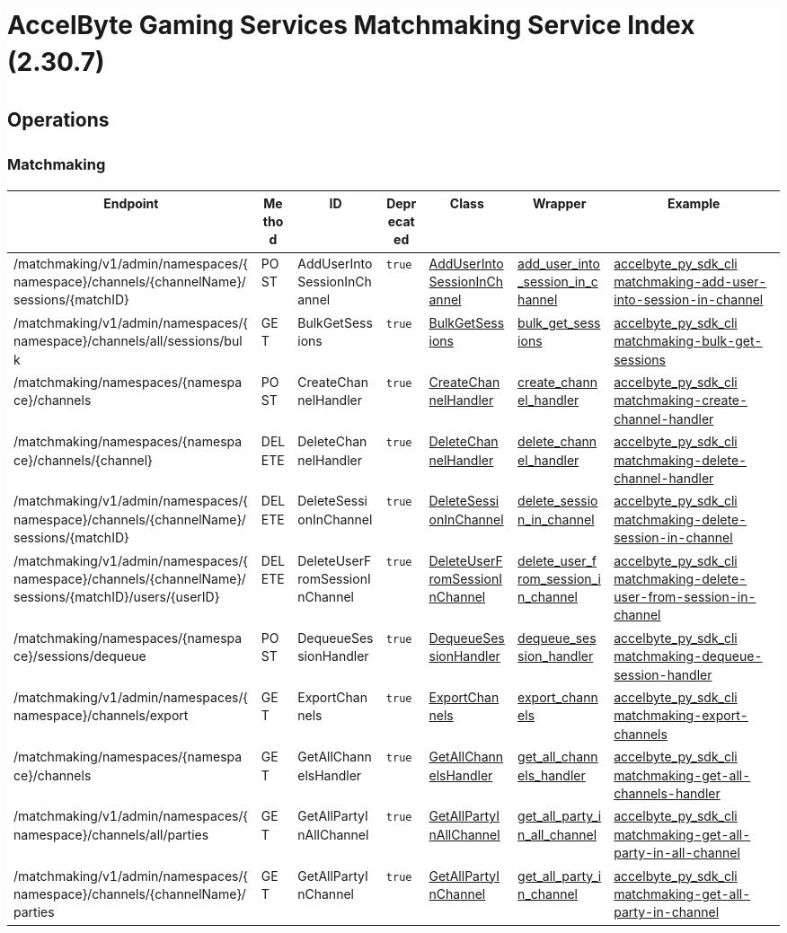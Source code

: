[//]: # (<< Code generated. DO NOT EDIT!)

[//]: # (<< template file: doc-index.j2)

# AccelByte Gaming Services Matchmaking Service Index (2.30.7)


## Operations

### Matchmaking
| Endpoint | Method | ID | Deprecated | Class | Wrapper | Example |
|---|---|---|---|---|---|---|
| /matchmaking/v1/admin/namespaces/{namespace}/channels/{channelName}/sessions/{matchID} | POST | AddUserIntoSessionInChannel | `true` | [AddUserIntoSessionInChannel](../../src/services/matchmaking/accelbyte_py_sdk/api/matchmaking/operations/matchmaking/add_user_into_session_i_3d8cc3.py) | [add_user_into_session_in_channel](../../src/services/matchmaking/accelbyte_py_sdk/api/matchmaking/wrappers/_matchmaking.py) | [accelbyte_py_sdk_cli matchmaking-add-user-into-session-in-channel](../../samples/cli/accelbyte_py_sdk_cli/matchmaking/_add_user_into_session_in_channel.py) |
| /matchmaking/v1/admin/namespaces/{namespace}/channels/all/sessions/bulk | GET | BulkGetSessions | `true` | [BulkGetSessions](../../src/services/matchmaking/accelbyte_py_sdk/api/matchmaking/operations/matchmaking/bulk_get_sessions.py) | [bulk_get_sessions](../../src/services/matchmaking/accelbyte_py_sdk/api/matchmaking/wrappers/_matchmaking.py) | [accelbyte_py_sdk_cli matchmaking-bulk-get-sessions](../../samples/cli/accelbyte_py_sdk_cli/matchmaking/_bulk_get_sessions.py) |
| /matchmaking/namespaces/{namespace}/channels | POST | CreateChannelHandler | `true` | [CreateChannelHandler](../../src/services/matchmaking/accelbyte_py_sdk/api/matchmaking/operations/matchmaking/create_channel_handler.py) | [create_channel_handler](../../src/services/matchmaking/accelbyte_py_sdk/api/matchmaking/wrappers/_matchmaking.py) | [accelbyte_py_sdk_cli matchmaking-create-channel-handler](../../samples/cli/accelbyte_py_sdk_cli/matchmaking/_create_channel_handler.py) |
| /matchmaking/namespaces/{namespace}/channels/{channel} | DELETE | DeleteChannelHandler | `true` | [DeleteChannelHandler](../../src/services/matchmaking/accelbyte_py_sdk/api/matchmaking/operations/matchmaking/delete_channel_handler.py) | [delete_channel_handler](../../src/services/matchmaking/accelbyte_py_sdk/api/matchmaking/wrappers/_matchmaking.py) | [accelbyte_py_sdk_cli matchmaking-delete-channel-handler](../../samples/cli/accelbyte_py_sdk_cli/matchmaking/_delete_channel_handler.py) |
| /matchmaking/v1/admin/namespaces/{namespace}/channels/{channelName}/sessions/{matchID} | DELETE | DeleteSessionInChannel | `true` | [DeleteSessionInChannel](../../src/services/matchmaking/accelbyte_py_sdk/api/matchmaking/operations/matchmaking/delete_session_in_channel.py) | [delete_session_in_channel](../../src/services/matchmaking/accelbyte_py_sdk/api/matchmaking/wrappers/_matchmaking.py) | [accelbyte_py_sdk_cli matchmaking-delete-session-in-channel](../../samples/cli/accelbyte_py_sdk_cli/matchmaking/_delete_session_in_channel.py) |
| /matchmaking/v1/admin/namespaces/{namespace}/channels/{channelName}/sessions/{matchID}/users/{userID} | DELETE | DeleteUserFromSessionInChannel | `true` | [DeleteUserFromSessionInChannel](../../src/services/matchmaking/accelbyte_py_sdk/api/matchmaking/operations/matchmaking/delete_user_from_sessio_8c8e34.py) | [delete_user_from_session_in_channel](../../src/services/matchmaking/accelbyte_py_sdk/api/matchmaking/wrappers/_matchmaking.py) | [accelbyte_py_sdk_cli matchmaking-delete-user-from-session-in-channel](../../samples/cli/accelbyte_py_sdk_cli/matchmaking/_delete_user_from_session_in_channel.py) |
| /matchmaking/namespaces/{namespace}/sessions/dequeue | POST | DequeueSessionHandler | `true` | [DequeueSessionHandler](../../src/services/matchmaking/accelbyte_py_sdk/api/matchmaking/operations/matchmaking/dequeue_session_handler.py) | [dequeue_session_handler](../../src/services/matchmaking/accelbyte_py_sdk/api/matchmaking/wrappers/_matchmaking.py) | [accelbyte_py_sdk_cli matchmaking-dequeue-session-handler](../../samples/cli/accelbyte_py_sdk_cli/matchmaking/_dequeue_session_handler.py) |
| /matchmaking/v1/admin/namespaces/{namespace}/channels/export | GET | ExportChannels | `true` | [ExportChannels](../../src/services/matchmaking/accelbyte_py_sdk/api/matchmaking/operations/matchmaking/export_channels.py) | [export_channels](../../src/services/matchmaking/accelbyte_py_sdk/api/matchmaking/wrappers/_matchmaking.py) | [accelbyte_py_sdk_cli matchmaking-export-channels](../../samples/cli/accelbyte_py_sdk_cli/matchmaking/_export_channels.py) |
| /matchmaking/namespaces/{namespace}/channels | GET | GetAllChannelsHandler | `true` | [GetAllChannelsHandler](../../src/services/matchmaking/accelbyte_py_sdk/api/matchmaking/operations/matchmaking/get_all_channels_handler.py) | [get_all_channels_handler](../../src/services/matchmaking/accelbyte_py_sdk/api/matchmaking/wrappers/_matchmaking.py) | [accelbyte_py_sdk_cli matchmaking-get-all-channels-handler](../../samples/cli/accelbyte_py_sdk_cli/matchmaking/_get_all_channels_handler.py) |
| /matchmaking/v1/admin/namespaces/{namespace}/channels/all/parties | GET | GetAllPartyInAllChannel | `true` | [GetAllPartyInAllChannel](../../src/services/matchmaking/accelbyte_py_sdk/api/matchmaking/operations/matchmaking/get_all_party_in_all_channel.py) | [get_all_party_in_all_channel](../../src/services/matchmaking/accelbyte_py_sdk/api/matchmaking/wrappers/_matchmaking.py) | [accelbyte_py_sdk_cli matchmaking-get-all-party-in-all-channel](../../samples/cli/accelbyte_py_sdk_cli/matchmaking/_get_all_party_in_all_channel.py) |
| /matchmaking/v1/admin/namespaces/{namespace}/channels/{channelName}/parties | GET | GetAllPartyInChannel | `true` | [GetAllPartyInChannel](../../src/services/matchmaking/accelbyte_py_sdk/api/matchmaking/operations/matchmaking/get_all_party_in_channel.py) | [get_all_party_in_channel](../../src/services/matchmaking/accelbyte_py_sdk/api/matchmaking/wrappers/_matchmaking.py) | [accelbyte_py_sdk_cli matchmaking-get-all-party-in-channel](../../samples/cli/accelbyte_py_sdk_cli/matchmaking/_get_all_party_in_channel.py) |